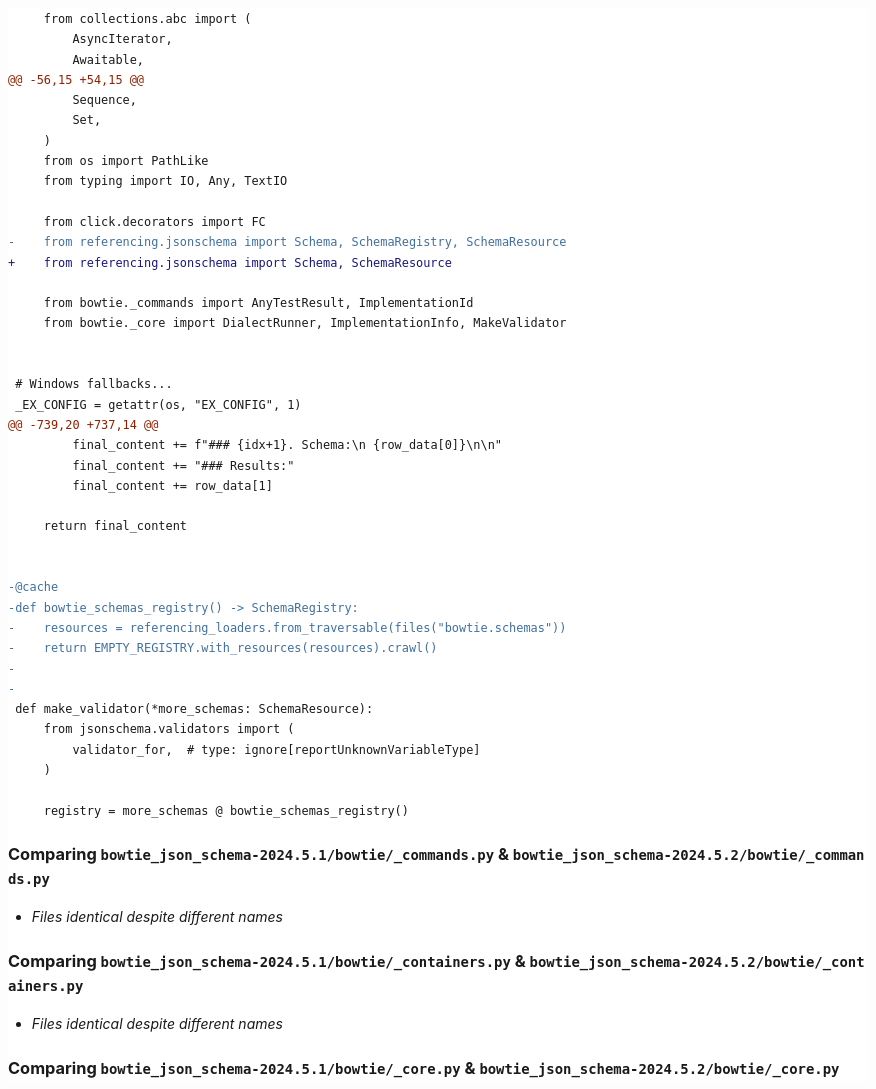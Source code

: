 ```diff
     from collections.abc import (
         AsyncIterator,
         Awaitable,
@@ -56,15 +54,15 @@
         Sequence,
         Set,
     )
     from os import PathLike
     from typing import IO, Any, TextIO
 
     from click.decorators import FC
-    from referencing.jsonschema import Schema, SchemaRegistry, SchemaResource
+    from referencing.jsonschema import Schema, SchemaResource
 
     from bowtie._commands import AnyTestResult, ImplementationId
     from bowtie._core import DialectRunner, ImplementationInfo, MakeValidator
 
 
 # Windows fallbacks...
 _EX_CONFIG = getattr(os, "EX_CONFIG", 1)
@@ -739,20 +737,14 @@
         final_content += f"### {idx+1}. Schema:\n {row_data[0]}\n\n"
         final_content += "### Results:"
         final_content += row_data[1]
 
     return final_content
 
 
-@cache
-def bowtie_schemas_registry() -> SchemaRegistry:
-    resources = referencing_loaders.from_traversable(files("bowtie.schemas"))
-    return EMPTY_REGISTRY.with_resources(resources).crawl()
-
-
 def make_validator(*more_schemas: SchemaResource):
     from jsonschema.validators import (
         validator_for,  # type: ignore[reportUnknownVariableType]
     )
 
     registry = more_schemas @ bowtie_schemas_registry()
```

### Comparing `bowtie_json_schema-2024.5.1/bowtie/_commands.py` & `bowtie_json_schema-2024.5.2/bowtie/_commands.py`

 * *Files identical despite different names*

### Comparing `bowtie_json_schema-2024.5.1/bowtie/_containers.py` & `bowtie_json_schema-2024.5.2/bowtie/_containers.py`

 * *Files identical despite different names*

### Comparing `bowtie_json_schema-2024.5.1/bowtie/_core.py` & `bowtie_json_schema-2024.5.2/bowtie/_core.py`

